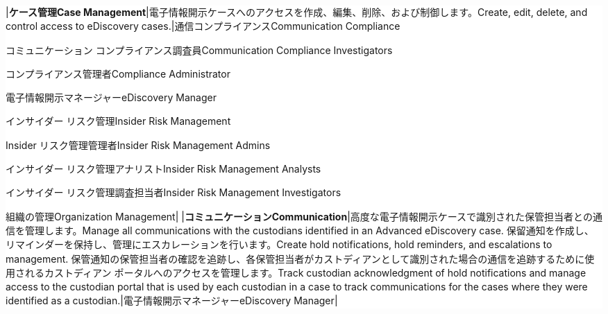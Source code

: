 |<span data-ttu-id="f7d82-471">**ケース管理**</span><span class="sxs-lookup"><span data-stu-id="f7d82-471">**Case Management**</span></span>|<span data-ttu-id="f7d82-472">電子情報開示ケースへのアクセスを作成、編集、削除、および制御します。</span><span class="sxs-lookup"><span data-stu-id="f7d82-472">Create, edit, delete, and control access to eDiscovery cases.</span></span>|<span data-ttu-id="f7d82-473">通信コンプライアンス</span><span class="sxs-lookup"><span data-stu-id="f7d82-473">Communication Compliance</span></span> <p> <span data-ttu-id="f7d82-474">コミュニケーション コンプライアンス調査員</span><span class="sxs-lookup"><span data-stu-id="f7d82-474">Communication Compliance Investigators</span></span> <p> <span data-ttu-id="f7d82-475">コンプライアンス管理者</span><span class="sxs-lookup"><span data-stu-id="f7d82-475">Compliance Administrator</span></span> <p><span data-ttu-id="f7d82-476">電子情報開示マネージャー</span><span class="sxs-lookup"><span data-stu-id="f7d82-476">eDiscovery Manager</span></span> <p> <span data-ttu-id="f7d82-477">インサイダー リスク管理</span><span class="sxs-lookup"><span data-stu-id="f7d82-477">Insider Risk Management</span></span> <p> <span data-ttu-id="f7d82-478">Insider リスク管理管理者</span><span class="sxs-lookup"><span data-stu-id="f7d82-478">Insider Risk Management Admins</span></span> <p> <span data-ttu-id="f7d82-479">インサイダー リスク管理アナリスト</span><span class="sxs-lookup"><span data-stu-id="f7d82-479">Insider Risk Management Analysts</span></span> <p> <span data-ttu-id="f7d82-480">インサイダー リスク管理調査担当者</span><span class="sxs-lookup"><span data-stu-id="f7d82-480">Insider Risk Management Investigators</span></span> <p> <span data-ttu-id="f7d82-481">組織の管理</span><span class="sxs-lookup"><span data-stu-id="f7d82-481">Organization Management</span></span>|
|<span data-ttu-id="f7d82-482">**コミュニケーション**</span><span class="sxs-lookup"><span data-stu-id="f7d82-482">**Communication**</span></span>|<span data-ttu-id="f7d82-483">高度な電子情報開示ケースで識別された保管担当者との通信を管理します。</span><span class="sxs-lookup"><span data-stu-id="f7d82-483">Manage all communications with the custodians identified in an Advanced eDiscovery case.</span></span>  <span data-ttu-id="f7d82-484">保留通知を作成し、リマインダーを保持し、管理にエスカレーションを行います。</span><span class="sxs-lookup"><span data-stu-id="f7d82-484">Create hold notifications, hold reminders, and escalations to management.</span></span> <span data-ttu-id="f7d82-485">保管通知の保管担当者の確認を追跡し、各保管担当者がカストディアンとして識別された場合の通信を追跡するために使用されるカストディアン ポータルへのアクセスを管理します。</span><span class="sxs-lookup"><span data-stu-id="f7d82-485">Track custodian acknowledgment of hold notifications and manage access to the custodian portal that is used by each custodian in a case to track communications for the cases where they were identified as a custodian.</span></span>|<span data-ttu-id="f7d82-486">電子情報開示マネージャー</span><span class="sxs-lookup"><span data-stu-id="f7d82-486">eDiscovery Manager</span></span>|
